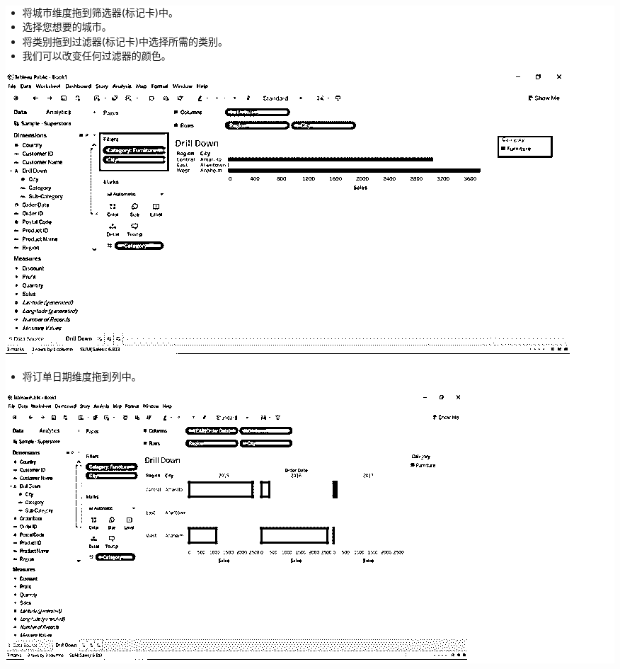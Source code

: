 

*   将城市维度拖到筛选器(标记卡)中。
*   选择您想要的城市。
*   将类别拖到过滤器(标记卡)中选择所需的类别。
*   我们可以改变任何过滤器的颜色。

![analytics](img/21c1aa1cf6d4330a1bf86e479a901ecc.png)



*   将订单日期维度拖到列中。

![order](img/7f44ec835ea7dd6060a25c36b0616544.png)
